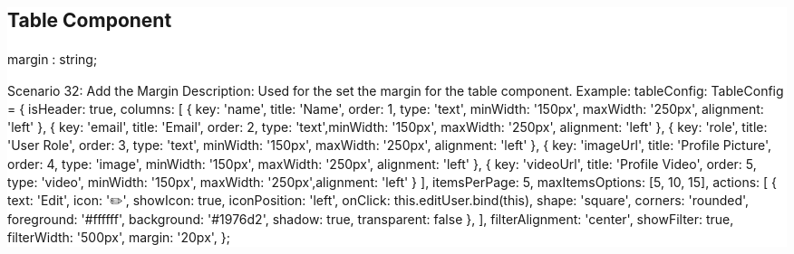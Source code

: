 ## Table Component

margin : string;

Scenario 32: Add the Margin
Description: Used for the set the margin for the table component.
Example:
tableConfig: TableConfig = {
isHeader: true,
columns: [
{ key: 'name', title: 'Name', order: 1, type: 'text', minWidth: '150px', maxWidth: '250px', alignment: 'left' },
{ key: 'email', title: 'Email', order: 2, type: 'text',minWidth: '150px', maxWidth: '250px', alignment: 'left' },
{ key: 'role', title: 'User Role', order: 3, type: 'text', minWidth: '150px', maxWidth: '250px', alignment: 'left' },
{ key: 'imageUrl', title: 'Profile Picture', order: 4, type: 'image', minWidth: '150px', maxWidth: '250px', alignment: 'left' },
{ key: 'videoUrl', title: 'Profile Video', order: 5, type: 'video', minWidth: '150px', maxWidth: '250px',alignment: 'left' }
],
itemsPerPage: 5,
maxItemsOptions: [5, 10, 15],
actions: [
{ text: 'Edit',
icon: '✏️',
showIcon: true,
iconPosition: 'left',
onClick: this.editUser.bind(this),
shape: 'square',
corners: 'rounded',
foreground: '#ffffff',
background: '#1976d2',
shadow: true,
transparent: false
},
],
filterAlignment: 'center',
showFilter: true,
filterWidth: '500px',
margin: '20px',
};
